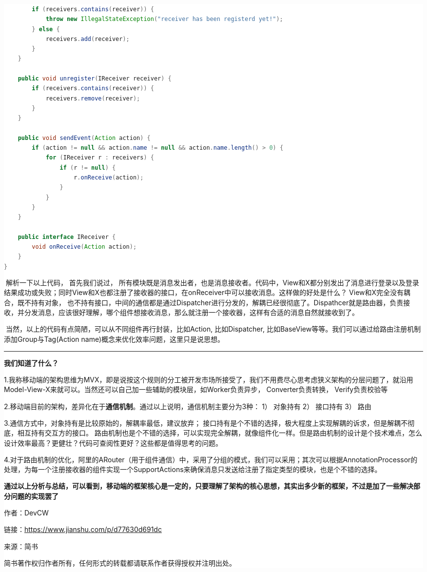 ```java
        if (receivers.contains(receiver)) {
            throw new IllegalStateException("receiver has been registerd yet!");
        } else {
            receivers.add(receiver);
        }
    }

    public void unregister(IReceiver receiver) {
        if (receivers.contains(receiver)) {
            receivers.remove(receiver);
        }
    }

    public void sendEvent(Action action) {
        if (action != null && action.name != null && action.name.length() > 0) {
            for (IReceiver r : receivers) {
                if (r != null) {
                    r.onReceive(action);
                }
            }
        }
    }

    public interface IReceiver {
        void onReceive(Action action);
    }
}
```

​		解析一下以上代码， 首先我们说过， 所有模块既是消息发出者，也是消息接收者。代码中，View和X都分别发出了消息进行登录以及登录结果成功或失败；同时View和X也都注册了接收器的接口，在onReceiver中可以接收消息。这样做的好处是什么？ View和X完全没有耦合，既不持有对象， 也不持有接口，中间的通信都是通过Dispatcher进行分发的，解耦已经很彻底了。Dispathcer就是路由器，负责接收，并分发消息，应该很好理解，哪个组件想接收消息，那么就注册一个接收器，这样有合适的消息自然就接收到了。

​		当然，以上的代码有点简陋，可以从不同组件再行封装，比如Action, 比如Dispatcher, 比如BaseView等等。我们可以通过给路由注册机制添加Group与Tag(Action name)概念来优化效率问题，这里只是说思想。

------

**我们知道了什么？**

1.我称移动端的架构思维为MVX，即是说按这个规则的分工被开发市场所接受了，我们不用费尽心思考虑狭义架构的分层问题了，就沿用Model-View-X来就可以。当然还可以自己加一些辅助的模块层，如Worker负责异步， Converter负责转换， Verify负责校验等

2.移动端目前的架构，差异化在于**通信机制**。通过以上说明，通信机制主要分为3种：
 1） 对象持有
 2） 接口持有
 3） 路由

3.通信方式中，对象持有是比较原始的，解耦率最低，建议放弃； 接口持有是个不错的选择，极大程度上实现解耦的诉求，但是解耦不彻底，相互持有交互方的接口。 路由机制也是个不错的选择，可以实现完全解耦，就像组件化一样。但是路由机制的设计是个技术难点，怎么设计效率最高？更健壮？代码可查阅性更好？这些都是值得思考的问题。

4.对于路由机制的优化，阿里的ARouter（用于组件通信）中，采用了分组的模式，我们可以采用；其次可以根据AnnotationProcessor的处理，为每一个注册接收器的组件实现一个SupportActions来确保消息只发送给注册了指定类型的模块，也是个不错的选择。

**通过以上分析与总结，可以看到，移动端的框架核心是一定的，只要理解了架构的核心思想，其实出多少新的框架，不过是加了一些解决部分问题的实现罢了**

作者：DevCW

链接：https://www.jianshu.com/p/d77630d691dc

来源：简书

简书著作权归作者所有，任何形式的转载都请联系作者获得授权并注明出处。